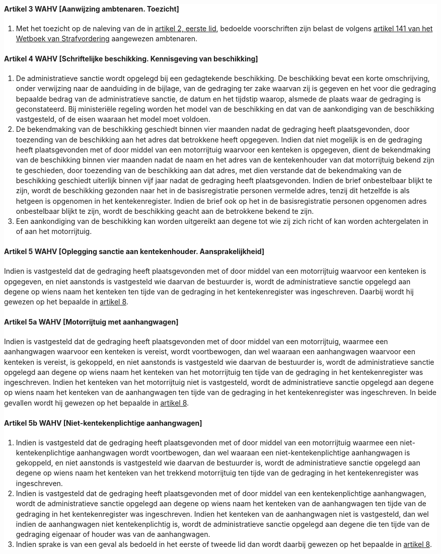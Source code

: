 #### Artikel 3 WAHV [Aanwijzing ambtenaren. Toezicht]

1. Met het toezicht op de naleving van de in [artikel 2, eerste lid](#artikel-2-wahv), bedoelde voorschriften zijn belast de volgens [artikel 141 van het Wetboek van Strafvordering](../wetboek-van-strafvordering.md#artikel-141-wvsv-algemene-opsporingsbevoegdheid) aangewezen ambtenaren.

#### Artikel 4 WAHV [Schriftelijke beschikking. Kennisgeving van beschikking]

1. De administratieve sanctie wordt opgelegd bij een gedagtekende beschikking. De beschikking bevat een korte omschrijving, onder verwijzing naar de aanduiding in de bijlage, van de gedraging ter zake waarvan zij is gegeven en het voor die gedraging bepaalde bedrag van de administratieve sanctie, de datum en het tijdstip waarop, alsmede de plaats waar de gedraging is geconstateerd. Bij ministeriële regeling worden het model van de beschikking en dat van de aankondiging van de beschikking vastgesteld, of de eisen waaraan het model moet voldoen.
2. De bekendmaking van de beschikking geschiedt binnen vier maanden nadat de gedraging heeft plaatsgevonden, door toezending van de beschikking aan het adres dat betrokkene heeft opgegeven. Indien dat niet mogelijk is en de gedraging heeft plaatsgevonden met of door middel van een motorrijtuig waarvoor een kenteken is opgegeven, dient de bekendmaking van de beschikking binnen vier maanden nadat de naam en het adres van de kentekenhouder van dat motorrijtuig bekend zijn te geschieden, door toezending van de beschikking aan dat adres, met dien verstande dat de bekendmaking van de beschikking geschiedt uiterlijk binnen vijf jaar nadat de gedraging heeft plaatsgevonden. Indien de brief onbestelbaar blijkt te zijn, wordt de beschikking gezonden naar het in de basisregistratie personen vermelde adres, tenzij dit hetzelfde is als hetgeen is opgenomen in het kentekenregister. Indien de brief ook op het in de basisregistratie personen opgenomen adres onbestelbaar blijkt te zijn, wordt de beschikking geacht aan de betrokkene bekend te zijn.
3. Een aankondiging van de beschikking kan worden uitgereikt aan degene tot wie zij zich richt of kan worden achtergelaten in of aan het motorrijtuig.

#### Artikel 5 WAHV [Oplegging sanctie aan kentekenhouder. Aansprakelijkheid]

Indien is vastgesteld dat de gedraging heeft plaatsgevonden met of door middel van een motorrijtuig waarvoor een kenteken is opgegeven, en niet aanstonds is vastgesteld wie daarvan de bestuurder is, wordt de administratieve sanctie opgelegd aan degene op wiens naam het kenteken ten tijde van de gedraging in het kentekenregister was ingeschreven. Daarbij wordt hij gewezen op het bepaalde in [artikel 8](#artikel-8-wahv-vernietiging-beschikking-gevallen).

#### Artikel 5a WAHV [Motorrijtuig met aanhangwagen]

Indien is vastgesteld dat de gedraging heeft plaatsgevonden met of door middel van een motorrijtuig, waarmee een aanhangwagen waarvoor een kenteken is vereist, wordt voortbewogen, dan wel waaraan een aanhangwagen waarvoor een kenteken is vereist, is gekoppeld, en niet aanstonds is vastgesteld wie daarvan de bestuurder is, wordt de administratieve sanctie opgelegd aan degene op wiens naam het kenteken van het motorrijtuig ten tijde van de gedraging in het kentekenregister was ingeschreven. Indien het kenteken van het motorrijtuig niet is vastgesteld, wordt de administratieve sanctie opgelegd aan degene op wiens naam het kenteken van de aanhangwagen ten tijde van de gedraging in het kentekenregister was ingeschreven. In beide gevallen wordt hij gewezen op het bepaalde in [artikel 8](#artikel-8-wahv-vernietiging-beschikking-gevallen).

#### Artikel 5b WAHV [Niet-kentekenplichtige aanhangwagen]

1. Indien is vastgesteld dat de gedraging heeft plaatsgevonden met of door middel van een motorrijtuig waarmee een niet-kentekenplichtige aanhangwagen wordt voortbewogen, dan wel waaraan een niet-kentekenplichtige aanhangwagen is gekoppeld, en niet aanstonds is vastgesteld wie daarvan de bestuurder is, wordt de administratieve sanctie opgelegd aan degene op wiens naam het kenteken van het trekkend motorrijtuig ten tijde van de gedraging in het kentekenregister was ingeschreven.
2. Indien is vastgesteld dat de gedraging heeft plaatsgevonden met of door middel van een kentekenplichtige aanhangwagen, wordt de administratieve sanctie opgelegd aan degene op wiens naam het kenteken van de aanhangwagen ten tijde van de gedraging in het kentekenregister was ingeschreven. Indien het kenteken van de aanhangwagen niet is vastgesteld, dan wel indien de aanhangwagen niet kentekenplichtig is, wordt de administratieve sanctie opgelegd aan degene die ten tijde van de gedraging eigenaar of houder was van de aanhangwagen.
3. Indien sprake is van een geval als bedoeld in het eerste of tweede lid dan wordt daarbij gewezen op het bepaalde in [artikel 8](#artikel-8-wahv-vernietiging-beschikking-gevallen).
